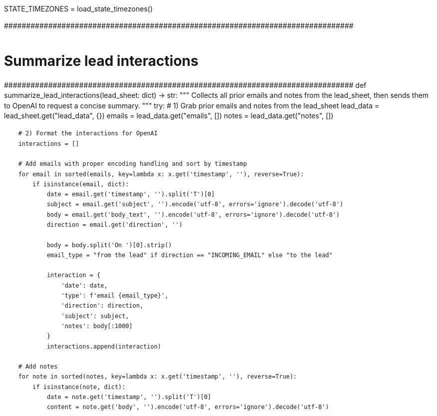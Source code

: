 STATE_TIMEZONES = load_state_timezones()

###############################################################################
# Summarize lead interactions
###############################################################################
def summarize_lead_interactions(lead_sheet: dict) -> str:
    """
    Collects all prior emails and notes from the lead_sheet,
    then sends them to OpenAI to request a concise summary.
    """
    try:
        # 1) Grab prior emails and notes from the lead_sheet
        lead_data = lead_sheet.get("lead_data", {})
        emails = lead_data.get("emails", [])
        notes = lead_data.get("notes", [])
        
        # 2) Format the interactions for OpenAI
        interactions = []
        
        # Add emails with proper encoding handling and sort by timestamp
        for email in sorted(emails, key=lambda x: x.get('timestamp', ''), reverse=True):
            if isinstance(email, dict):
                date = email.get('timestamp', '').split('T')[0]
                subject = email.get('subject', '').encode('utf-8', errors='ignore').decode('utf-8')
                body = email.get('body_text', '').encode('utf-8', errors='ignore').decode('utf-8')
                direction = email.get('direction', '')

                body = body.split('On ')[0].strip()
                email_type = "from the lead" if direction == "INCOMING_EMAIL" else "to the lead"
                
                interaction = {
                    'date': date,
                    'type': f'email {email_type}',
                    'direction': direction,
                    'subject': subject,
                    'notes': body[:1000]
                }
                interactions.append(interaction)
        
        # Add notes
        for note in sorted(notes, key=lambda x: x.get('timestamp', ''), reverse=True):
            if isinstance(note, dict):
                date = note.get('timestamp', '').split('T')[0]
                content = note.get('body', '').encode('utf-8', errors='ignore').decode('utf-8')
                